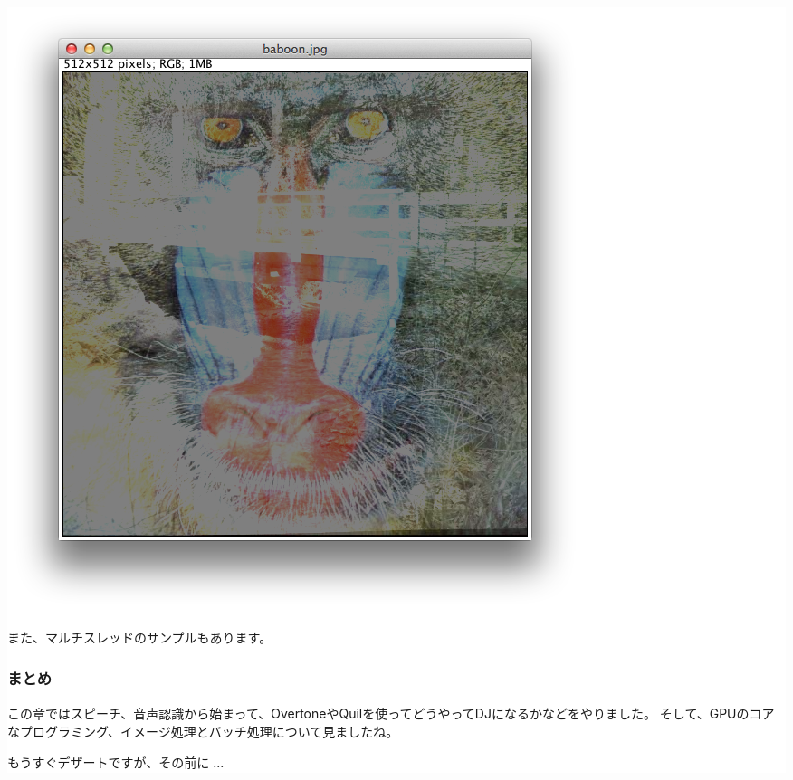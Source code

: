 ![fiji](../images/chap07/blend.png)

また、マルチスレッドのサンプルもあります。

### まとめ

この章ではスピーチ、音声認識から始まって、OvertoneやQuilを使ってどうやってDJになるかなどをやりました。
そして、GPUのコアなプログラミング、イメージ処理とバッチ処理について見ましたね。

もうすぐデザートですが、その前に ...
